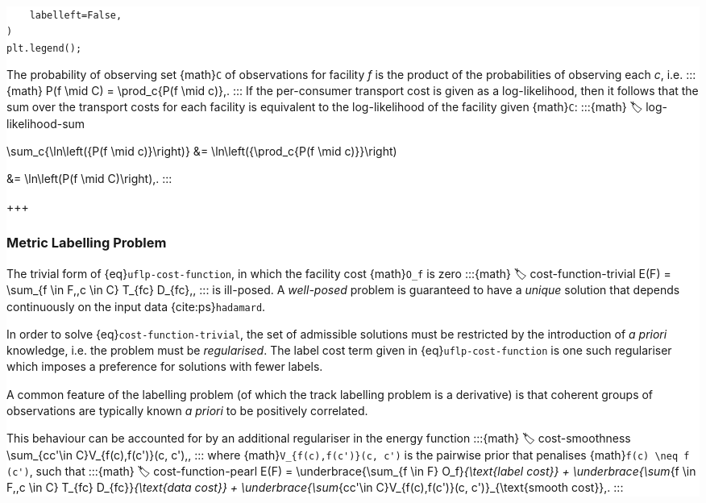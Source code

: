 ```{code-cell} ipython3
    labelleft=False,
)
plt.legend();
```

The probability of observing set {math}`C` of observations for facility $f$ is the product of the probabilities of observing each $c$, i.e. 
:::{math}
P(f \mid C) = \prod_c{P(f \mid c)}\,.
:::
If the per-consumer transport cost is given as a log-likelihood, then it follows that the sum over the transport costs for each facility is equivalent to the log-likelihood of the facility given {math}`C`:
:::{math}
:label: log-likelihood-sum

\sum_c{\ln\left({P(f \mid c)}\right)} 
&= \ln\left({\prod_c{P(f \mid c)}}\right)

&= \ln\left(P(f \mid C)\right)\,.
:::

+++

### Metric Labelling Problem

The trivial form of {eq}`uflp-cost-function`, in which the facility cost {math}`O_f` is zero
:::{math}
:label: cost-function-trivial
E(F) = \sum_{f \in F,\,c \in C} T_{fc} D_{fc}\,,
:::
is ill-posed. A _well-posed_ problem is guaranteed to have a _unique_ solution that depends continuously on the input data {cite:ps}`hadamard`.

In order to solve {eq}`cost-function-trivial`, the set of admissible solutions must be restricted by the introduction of _a priori_ knowledge, i.e. the problem must be _regularised_. The label cost term given in {eq}`uflp-cost-function` is one such regulariser which imposes a preference for solutions with fewer labels.

A common feature of the labelling problem (of which the track labelling problem is a derivative) is that coherent groups of observations are typically known _a priori_ to be positively correlated. 

This behaviour can be accounted for by an additional regulariser in the energy function
:::{math}
:label: cost-smoothness
\sum_{cc'\in C}V_{f(c),f(c')}(c, c')\,,
:::
where {math}`V_{f(c),f(c')}(c, c')` is the pairwise prior that penalises {math}`f(c) \neq f(c')`, such that
:::{math}
:label: cost-function-pearl
E(F) = 
\underbrace{\sum_{f \in F} O_f}_{\text{label cost}} + 
\underbrace{\sum_{f \in F,\,c \in C} T_{fc} D_{fc}}_{\text{data cost}} + 
\underbrace{\sum_{cc'\in C}V_{f(c),f(c')}(c, c')}_{\text{smooth cost}}\,.
:::
